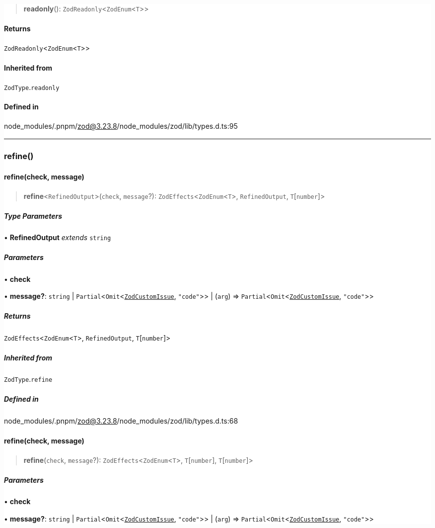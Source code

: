 > **readonly**(): `ZodReadonly`\<`ZodEnum`\<`T`\>\>

#### Returns

`ZodReadonly`\<`ZodEnum`\<`T`\>\>

#### Inherited from

`ZodType`.`readonly`

#### Defined in

node\_modules/.pnpm/zod@3.23.8/node\_modules/zod/lib/types.d.ts:95

***

### refine()

#### refine(check, message)

> **refine**\<`RefinedOutput`\>(`check`, `message`?): `ZodEffects`\<`ZodEnum`\<`T`\>, `RefinedOutput`, `T`\[`number`\]\>

##### Type Parameters

• **RefinedOutput** *extends* `string`

##### Parameters

• **check**

• **message?**: `string` \| `Partial`\<`Omit`\<[`ZodCustomIssue`](../namespaces/z/interfaces/ZodCustomIssue.md), `"code"`\>\> \| (`arg`) => `Partial`\<`Omit`\<[`ZodCustomIssue`](../namespaces/z/interfaces/ZodCustomIssue.md), `"code"`\>\>

##### Returns

`ZodEffects`\<`ZodEnum`\<`T`\>, `RefinedOutput`, `T`\[`number`\]\>

##### Inherited from

`ZodType`.`refine`

##### Defined in

node\_modules/.pnpm/zod@3.23.8/node\_modules/zod/lib/types.d.ts:68

#### refine(check, message)

> **refine**(`check`, `message`?): `ZodEffects`\<`ZodEnum`\<`T`\>, `T`\[`number`\], `T`\[`number`\]\>

##### Parameters

• **check**

• **message?**: `string` \| `Partial`\<`Omit`\<[`ZodCustomIssue`](../namespaces/z/interfaces/ZodCustomIssue.md), `"code"`\>\> \| (`arg`) => `Partial`\<`Omit`\<[`ZodCustomIssue`](../namespaces/z/interfaces/ZodCustomIssue.md), `"code"`\>\>
